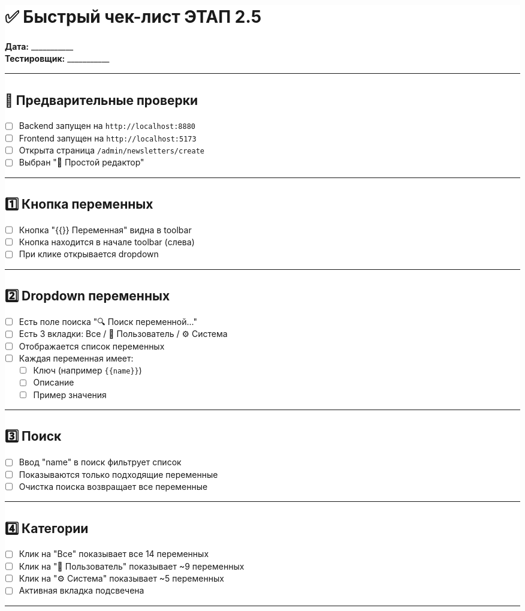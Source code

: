 # ✅ Быстрый чек-лист ЭТАП 2.5

**Дата:** ___________  
**Тестировщик:** ___________

---

## 🚀 Предварительные проверки

- [ ] Backend запущен на `http://localhost:8880`
- [ ] Frontend запущен на `http://localhost:5173`
- [ ] Открыта страница `/admin/newsletters/create`
- [ ] Выбран "📝 Простой редактор"

---

## 1️⃣ Кнопка переменных

- [ ] Кнопка "{{}} Переменная" видна в toolbar
- [ ] Кнопка находится в начале toolbar (слева)
- [ ] При клике открывается dropdown

---

## 2️⃣ Dropdown переменных

- [ ] Есть поле поиска "🔍 Поиск переменной..."
- [ ] Есть 3 вкладки: Все / 👤 Пользователь / ⚙️ Система
- [ ] Отображается список переменных
- [ ] Каждая переменная имеет:
  - [ ] Ключ (например `{{name}}`)
  - [ ] Описание
  - [ ] Пример значения

---

## 3️⃣ Поиск

- [ ] Ввод "name" в поиск фильтрует список
- [ ] Показываются только подходящие переменные
- [ ] Очистка поиска возвращает все переменные

---

## 4️⃣ Категории

- [ ] Клик на "Все" показывает все 14 переменных
- [ ] Клик на "👤 Пользователь" показывает ~9 переменных
- [ ] Клик на "⚙️ Система" показывает ~5 переменных
- [ ] Активная вкладка подсвечена

---